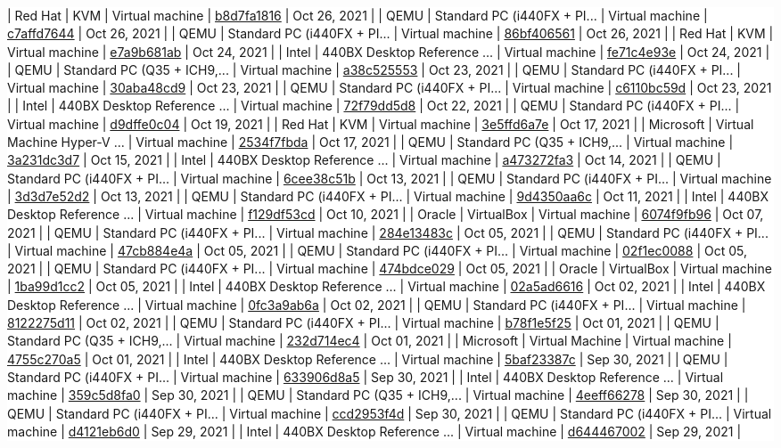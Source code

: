 | Red Hat       | KVM                         | Virtual machine | [b8d7fa1816](https://bsd-hardware.info/?probe=b8d7fa1816) | Oct 26, 2021 |
| QEMU          | Standard PC (i440FX + PI... | Virtual machine | [c7affd7644](https://bsd-hardware.info/?probe=c7affd7644) | Oct 26, 2021 |
| QEMU          | Standard PC (i440FX + PI... | Virtual machine | [86bf406561](https://bsd-hardware.info/?probe=86bf406561) | Oct 26, 2021 |
| Red Hat       | KVM                         | Virtual machine | [e7a9b681ab](https://bsd-hardware.info/?probe=e7a9b681ab) | Oct 24, 2021 |
| Intel         | 440BX Desktop Reference ... | Virtual machine | [fe71c4e93e](https://bsd-hardware.info/?probe=fe71c4e93e) | Oct 24, 2021 |
| QEMU          | Standard PC (Q35 + ICH9,... | Virtual machine | [a38c525553](https://bsd-hardware.info/?probe=a38c525553) | Oct 23, 2021 |
| QEMU          | Standard PC (i440FX + PI... | Virtual machine | [30aba48cd9](https://bsd-hardware.info/?probe=30aba48cd9) | Oct 23, 2021 |
| QEMU          | Standard PC (i440FX + PI... | Virtual machine | [c6110bc59d](https://bsd-hardware.info/?probe=c6110bc59d) | Oct 23, 2021 |
| Intel         | 440BX Desktop Reference ... | Virtual machine | [72f79dd5d8](https://bsd-hardware.info/?probe=72f79dd5d8) | Oct 22, 2021 |
| QEMU          | Standard PC (i440FX + PI... | Virtual machine | [d9dffe0c04](https://bsd-hardware.info/?probe=d9dffe0c04) | Oct 19, 2021 |
| Red Hat       | KVM                         | Virtual machine | [3e5ffd6a7e](https://bsd-hardware.info/?probe=3e5ffd6a7e) | Oct 17, 2021 |
| Microsoft     | Virtual Machine Hyper-V ... | Virtual machine | [2534f7fbda](https://bsd-hardware.info/?probe=2534f7fbda) | Oct 17, 2021 |
| QEMU          | Standard PC (Q35 + ICH9,... | Virtual machine | [3a231dc3d7](https://bsd-hardware.info/?probe=3a231dc3d7) | Oct 15, 2021 |
| Intel         | 440BX Desktop Reference ... | Virtual machine | [a473272fa3](https://bsd-hardware.info/?probe=a473272fa3) | Oct 14, 2021 |
| QEMU          | Standard PC (i440FX + PI... | Virtual machine | [6cee38c51b](https://bsd-hardware.info/?probe=6cee38c51b) | Oct 13, 2021 |
| QEMU          | Standard PC (i440FX + PI... | Virtual machine | [3d3d7e52d2](https://bsd-hardware.info/?probe=3d3d7e52d2) | Oct 13, 2021 |
| QEMU          | Standard PC (i440FX + PI... | Virtual machine | [9d4350aa6c](https://bsd-hardware.info/?probe=9d4350aa6c) | Oct 11, 2021 |
| Intel         | 440BX Desktop Reference ... | Virtual machine | [f129df53cd](https://bsd-hardware.info/?probe=f129df53cd) | Oct 10, 2021 |
| Oracle        | VirtualBox                  | Virtual machine | [6074f9fb96](https://bsd-hardware.info/?probe=6074f9fb96) | Oct 07, 2021 |
| QEMU          | Standard PC (i440FX + PI... | Virtual machine | [284e13483c](https://bsd-hardware.info/?probe=284e13483c) | Oct 05, 2021 |
| QEMU          | Standard PC (i440FX + PI... | Virtual machine | [47cb884e4a](https://bsd-hardware.info/?probe=47cb884e4a) | Oct 05, 2021 |
| QEMU          | Standard PC (i440FX + PI... | Virtual machine | [02f1ec0088](https://bsd-hardware.info/?probe=02f1ec0088) | Oct 05, 2021 |
| QEMU          | Standard PC (i440FX + PI... | Virtual machine | [474bdce029](https://bsd-hardware.info/?probe=474bdce029) | Oct 05, 2021 |
| Oracle        | VirtualBox                  | Virtual machine | [1ba99d1cc2](https://bsd-hardware.info/?probe=1ba99d1cc2) | Oct 05, 2021 |
| Intel         | 440BX Desktop Reference ... | Virtual machine | [02a5ad6616](https://bsd-hardware.info/?probe=02a5ad6616) | Oct 02, 2021 |
| Intel         | 440BX Desktop Reference ... | Virtual machine | [0fc3a9ab6a](https://bsd-hardware.info/?probe=0fc3a9ab6a) | Oct 02, 2021 |
| QEMU          | Standard PC (i440FX + PI... | Virtual machine | [8122275d11](https://bsd-hardware.info/?probe=8122275d11) | Oct 02, 2021 |
| QEMU          | Standard PC (i440FX + PI... | Virtual machine | [b78f1e5f25](https://bsd-hardware.info/?probe=b78f1e5f25) | Oct 01, 2021 |
| QEMU          | Standard PC (Q35 + ICH9,... | Virtual machine | [232d714ec4](https://bsd-hardware.info/?probe=232d714ec4) | Oct 01, 2021 |
| Microsoft     | Virtual Machine             | Virtual machine | [4755c270a5](https://bsd-hardware.info/?probe=4755c270a5) | Oct 01, 2021 |
| Intel         | 440BX Desktop Reference ... | Virtual machine | [5baf23387c](https://bsd-hardware.info/?probe=5baf23387c) | Sep 30, 2021 |
| QEMU          | Standard PC (i440FX + PI... | Virtual machine | [633906d8a5](https://bsd-hardware.info/?probe=633906d8a5) | Sep 30, 2021 |
| Intel         | 440BX Desktop Reference ... | Virtual machine | [359c5d8fa0](https://bsd-hardware.info/?probe=359c5d8fa0) | Sep 30, 2021 |
| QEMU          | Standard PC (Q35 + ICH9,... | Virtual machine | [4eeff66278](https://bsd-hardware.info/?probe=4eeff66278) | Sep 30, 2021 |
| QEMU          | Standard PC (i440FX + PI... | Virtual machine | [ccd2953f4d](https://bsd-hardware.info/?probe=ccd2953f4d) | Sep 30, 2021 |
| QEMU          | Standard PC (i440FX + PI... | Virtual machine | [d4121eb6d0](https://bsd-hardware.info/?probe=d4121eb6d0) | Sep 29, 2021 |
| Intel         | 440BX Desktop Reference ... | Virtual machine | [d644467002](https://bsd-hardware.info/?probe=d644467002) | Sep 29, 2021 |